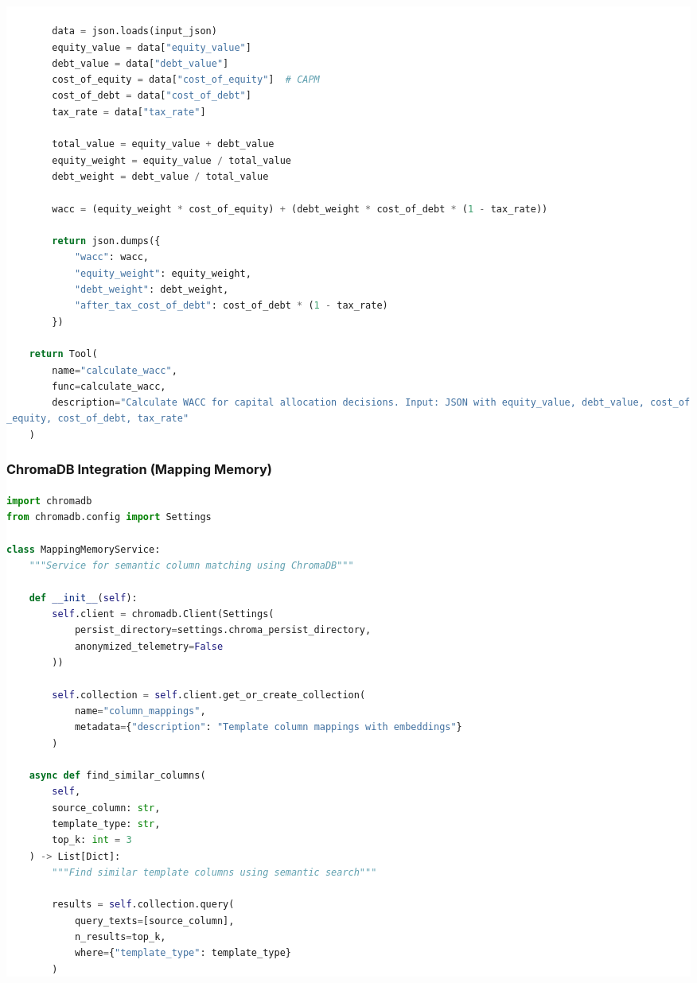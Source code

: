 ```python

        data = json.loads(input_json)
        equity_value = data["equity_value"]
        debt_value = data["debt_value"]
        cost_of_equity = data["cost_of_equity"]  # CAPM
        cost_of_debt = data["cost_of_debt"]
        tax_rate = data["tax_rate"]

        total_value = equity_value + debt_value
        equity_weight = equity_value / total_value
        debt_weight = debt_value / total_value

        wacc = (equity_weight * cost_of_equity) + (debt_weight * cost_of_debt * (1 - tax_rate))

        return json.dumps({
            "wacc": wacc,
            "equity_weight": equity_weight,
            "debt_weight": debt_weight,
            "after_tax_cost_of_debt": cost_of_debt * (1 - tax_rate)
        })

    return Tool(
        name="calculate_wacc",
        func=calculate_wacc,
        description="Calculate WACC for capital allocation decisions. Input: JSON with equity_value, debt_value, cost_of_equity, cost_of_debt, tax_rate"
    )
```

### ChromaDB Integration (Mapping Memory)

```python
import chromadb
from chromadb.config import Settings

class MappingMemoryService:
    """Service for semantic column matching using ChromaDB"""

    def __init__(self):
        self.client = chromadb.Client(Settings(
            persist_directory=settings.chroma_persist_directory,
            anonymized_telemetry=False
        ))

        self.collection = self.client.get_or_create_collection(
            name="column_mappings",
            metadata={"description": "Template column mappings with embeddings"}
        )

    async def find_similar_columns(
        self,
        source_column: str,
        template_type: str,
        top_k: int = 3
    ) -> List[Dict]:
        """Find similar template columns using semantic search"""

        results = self.collection.query(
            query_texts=[source_column],
            n_results=top_k,
            where={"template_type": template_type}
        )

```